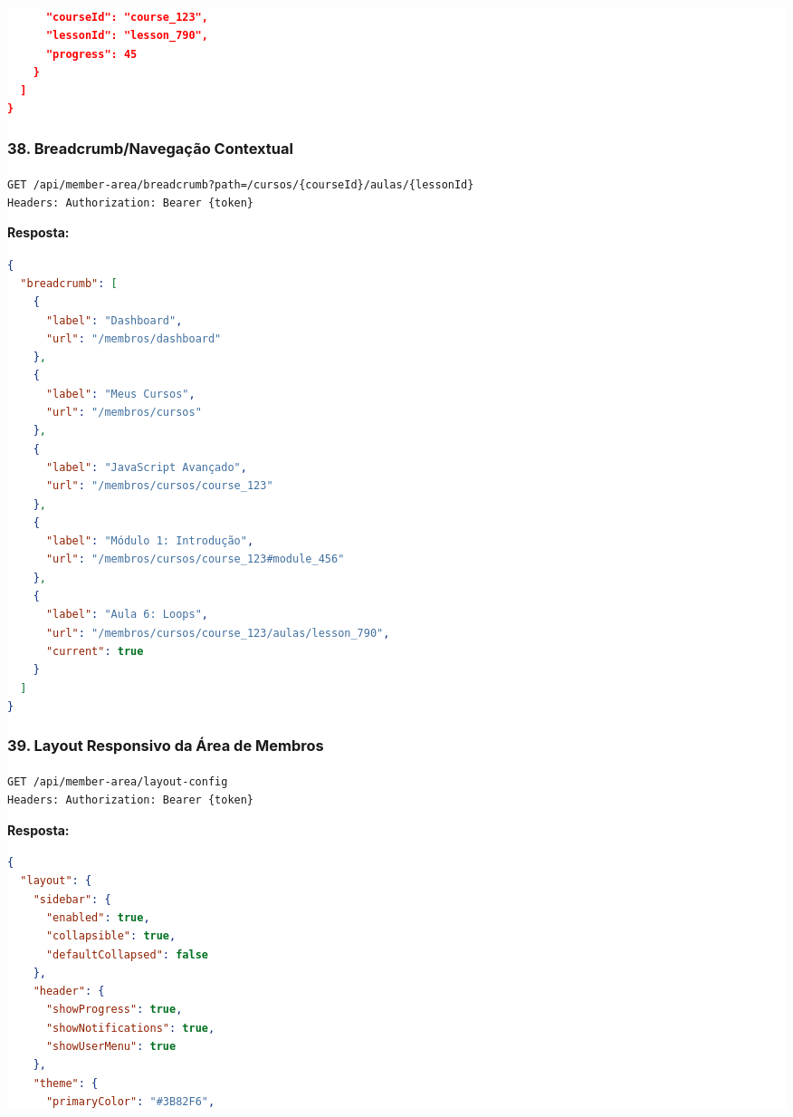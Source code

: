 ```json
      "courseId": "course_123",
      "lessonId": "lesson_790",
      "progress": 45
    }
  ]
}
```

### 38. Breadcrumb/Navegação Contextual
```
GET /api/member-area/breadcrumb?path=/cursos/{courseId}/aulas/{lessonId}
Headers: Authorization: Bearer {token}
```

**Resposta:**
```json
{
  "breadcrumb": [
    {
      "label": "Dashboard",
      "url": "/membros/dashboard"
    },
    {
      "label": "Meus Cursos", 
      "url": "/membros/cursos"
    },
    {
      "label": "JavaScript Avançado",
      "url": "/membros/cursos/course_123"
    },
    {
      "label": "Módulo 1: Introdução",
      "url": "/membros/cursos/course_123#module_456"
    },
    {
      "label": "Aula 6: Loops",
      "url": "/membros/cursos/course_123/aulas/lesson_790",
      "current": true
    }
  ]
}
```

### 39. Layout Responsivo da Área de Membros
```
GET /api/member-area/layout-config
Headers: Authorization: Bearer {token}
```

**Resposta:**
```json
{
  "layout": {
    "sidebar": {
      "enabled": true,
      "collapsible": true,
      "defaultCollapsed": false
    },
    "header": {
      "showProgress": true,
      "showNotifications": true,
      "showUserMenu": true
    },
    "theme": {
      "primaryColor": "#3B82F6",
```
